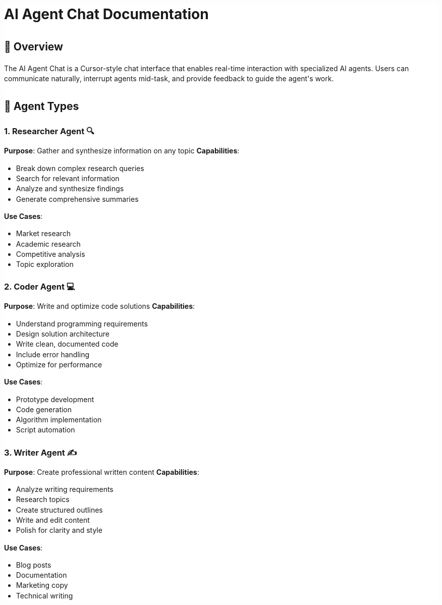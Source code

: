 # AI Agent Chat Documentation

## 🤖 Overview

The AI Agent Chat is a Cursor-style chat interface that enables real-time interaction with specialized AI agents. Users can communicate naturally, interrupt agents mid-task, and provide feedback to guide the agent's work.

## 🎯 Agent Types

### 1. **Researcher Agent** 🔍
**Purpose**: Gather and synthesize information on any topic
**Capabilities**:
- Break down complex research queries
- Search for relevant information
- Analyze and synthesize findings
- Generate comprehensive summaries

**Use Cases**:
- Market research
- Academic research
- Competitive analysis
- Topic exploration

### 2. **Coder Agent** 💻
**Purpose**: Write and optimize code solutions
**Capabilities**:
- Understand programming requirements
- Design solution architecture
- Write clean, documented code
- Include error handling
- Optimize for performance

**Use Cases**:
- Prototype development
- Code generation
- Algorithm implementation
- Script automation

### 3. **Writer Agent** ✍️
**Purpose**: Create professional written content
**Capabilities**:
- Analyze writing requirements
- Research topics
- Create structured outlines
- Write and edit content
- Polish for clarity and style

**Use Cases**:
- Blog posts
- Documentation
- Marketing copy
- Technical writing
